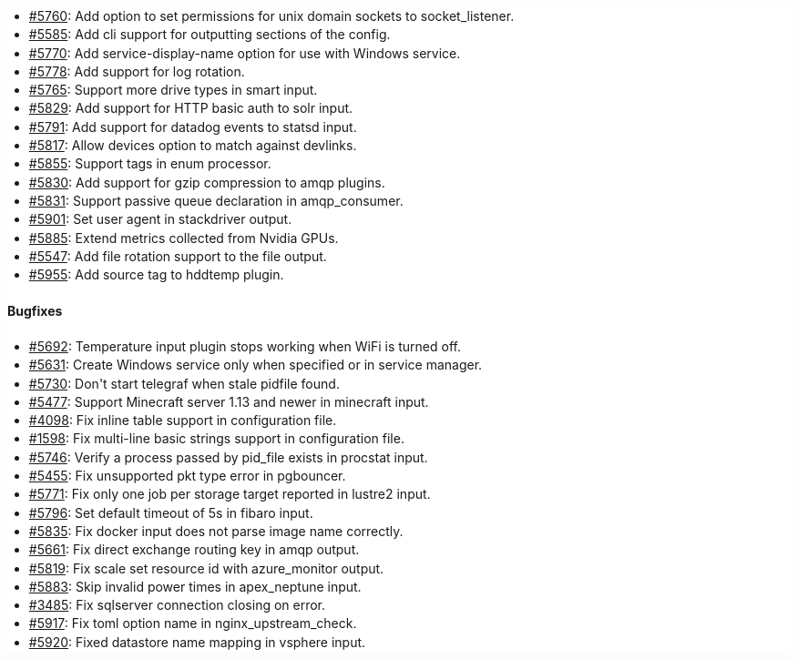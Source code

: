 - [#5760](https://github.com/yevheniir/telegraf-fork/pull/5760): Add option to set permissions for unix domain sockets to socket_listener.
- [#5585](https://github.com/yevheniir/telegraf-fork/pull/5585): Add cli support for outputting sections of the config.
- [#5770](https://github.com/yevheniir/telegraf-fork/pull/5770): Add service-display-name option for use with Windows service.
- [#5778](https://github.com/yevheniir/telegraf-fork/pull/5778): Add support for log rotation.
- [#5765](https://github.com/yevheniir/telegraf-fork/pull/5765): Support more drive types in smart input.
- [#5829](https://github.com/yevheniir/telegraf-fork/pull/5829): Add support for HTTP basic auth to solr input.
- [#5791](https://github.com/yevheniir/telegraf-fork/pull/5791): Add support for datadog events to statsd input.
- [#5817](https://github.com/yevheniir/telegraf-fork/pull/5817): Allow devices option to match against devlinks.
- [#5855](https://github.com/yevheniir/telegraf-fork/pull/5855): Support tags in enum processor.
- [#5830](https://github.com/yevheniir/telegraf-fork/pull/5830): Add support for gzip compression to amqp plugins.
- [#5831](https://github.com/yevheniir/telegraf-fork/pull/5831): Support passive queue declaration in amqp_consumer.
- [#5901](https://github.com/yevheniir/telegraf-fork/pull/5901): Set user agent in stackdriver output.
- [#5885](https://github.com/yevheniir/telegraf-fork/pull/5885): Extend metrics collected from Nvidia GPUs.
- [#5547](https://github.com/yevheniir/telegraf-fork/pull/5547): Add file rotation support to the file output.
- [#5955](https://github.com/yevheniir/telegraf-fork/pull/5955): Add source tag to hddtemp plugin.

#### Bugfixes

- [#5692](https://github.com/yevheniir/telegraf-fork/pull/5692): Temperature input plugin stops working when WiFi is turned off.
- [#5631](https://github.com/yevheniir/telegraf-fork/pull/5631): Create Windows service only when specified or in service manager.
- [#5730](https://github.com/yevheniir/telegraf-fork/pull/5730): Don't start telegraf when stale pidfile found.
- [#5477](https://github.com/yevheniir/telegraf-fork/pull/5477): Support Minecraft server 1.13 and newer in minecraft input.
- [#4098](https://github.com/yevheniir/telegraf-fork/issues/4098): Fix inline table support in configuration file.
- [#1598](https://github.com/yevheniir/telegraf-fork/issues/1598): Fix multi-line basic strings support in configuration file.
- [#5746](https://github.com/yevheniir/telegraf-fork/issues/5746): Verify a process passed by pid_file exists in procstat input.
- [#5455](https://github.com/yevheniir/telegraf-fork/issues/5455): Fix unsupported pkt type error in pgbouncer.
- [#5771](https://github.com/yevheniir/telegraf-fork/pull/5771): Fix only one job per storage target reported in lustre2 input.
- [#5796](https://github.com/yevheniir/telegraf-fork/issues/5796): Set default timeout of 5s in fibaro input.
- [#5835](https://github.com/yevheniir/telegraf-fork/issues/5835): Fix docker input does not parse image name correctly.
- [#5661](https://github.com/yevheniir/telegraf-fork/issues/5661): Fix direct exchange routing key in amqp output.
- [#5819](https://github.com/yevheniir/telegraf-fork/issues/5819): Fix scale set resource id with azure_monitor output.
- [#5883](https://github.com/yevheniir/telegraf-fork/issues/5883): Skip invalid power times in apex_neptune input.
- [#3485](https://github.com/yevheniir/telegraf-fork/issues/3485): Fix sqlserver connection closing on error.
- [#5917](https://github.com/yevheniir/telegraf-fork/issues/5917): Fix toml option name in nginx_upstream_check.
- [#5920](https://github.com/yevheniir/telegraf-fork/issues/5920): Fixed datastore name mapping in vsphere input.